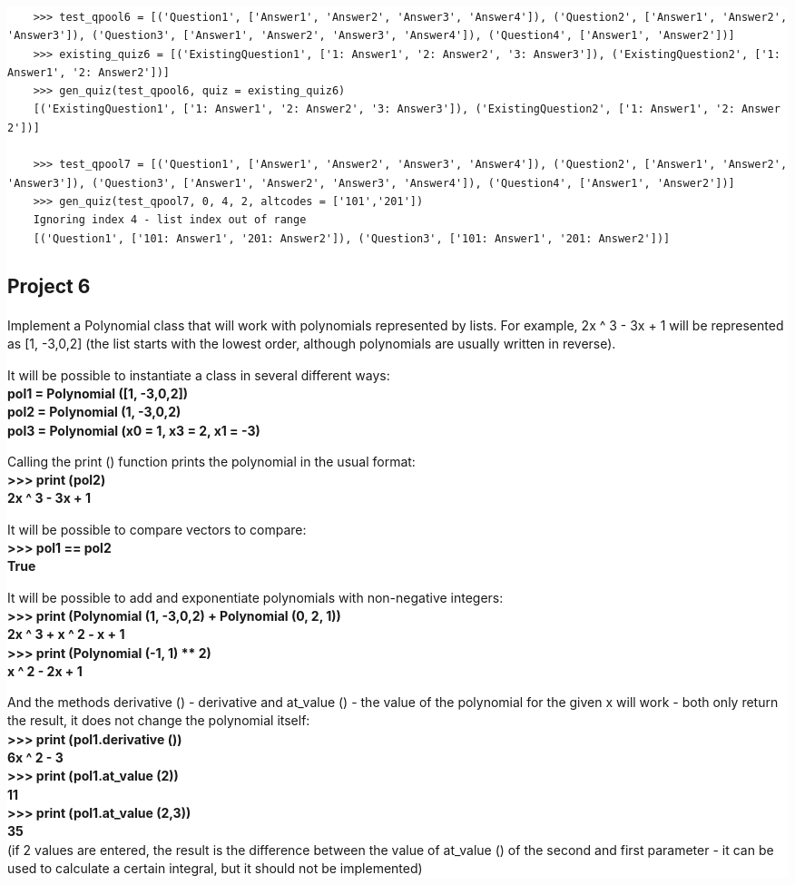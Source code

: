 ````
    >>> test_qpool6 = [('Question1', ['Answer1', 'Answer2', 'Answer3', 'Answer4']), ('Question2', ['Answer1', 'Answer2', 'Answer3']), ('Question3', ['Answer1', 'Answer2', 'Answer3', 'Answer4']), ('Question4', ['Answer1', 'Answer2'])]
    >>> existing_quiz6 = [('ExistingQuestion1', ['1: Answer1', '2: Answer2', '3: Answer3']), ('ExistingQuestion2', ['1: Answer1', '2: Answer2'])]
    >>> gen_quiz(test_qpool6, quiz = existing_quiz6)
    [('ExistingQuestion1', ['1: Answer1', '2: Answer2', '3: Answer3']), ('ExistingQuestion2', ['1: Answer1', '2: Answer2'])]

    >>> test_qpool7 = [('Question1', ['Answer1', 'Answer2', 'Answer3', 'Answer4']), ('Question2', ['Answer1', 'Answer2', 'Answer3']), ('Question3', ['Answer1', 'Answer2', 'Answer3', 'Answer4']), ('Question4', ['Answer1', 'Answer2'])]
    >>> gen_quiz(test_qpool7, 0, 4, 2, altcodes = ['101','201']) 
    Ignoring index 4 - list index out of range
    [('Question1', ['101: Answer1', '201: Answer2']), ('Question3', ['101: Answer1', '201: Answer2'])]

````

## Project 6

Implement a Polynomial class that will work with polynomials represented by lists. For example, 2x ^ 3 - 3x + 1 will be represented as [1, -3,0,2] (the list starts with the lowest order, although polynomials are usually written in reverse).

It will be possible to instantiate a class in several different ways:<br />
**pol1 = Polynomial ([1, -3,0,2])**<br />
**pol2 = Polynomial (1, -3,0,2)**<br />
**pol3 = Polynomial (x0 = 1, x3 = 2, x1 = -3)**<br />

Calling the print () function prints the polynomial in the usual format:<br />
**\>\>\> print (pol2)**<br />
**2x ^ 3 - 3x + 1**

It will be possible to compare vectors to compare:<br />
**\>\>\> pol1 == pol2**<br />
**True**<br />

It will be possible to add and exponentiate polynomials with non-negative integers:<br />
**\>\>\> print (Polynomial (1, -3,0,2) + Polynomial (0, 2, 1))**<br />
**2x ^ 3 + x ^ 2 - x + 1**<br />
**\>\>\> print (Polynomial (-1, 1) ** 2)**<br />
**x ^ 2 - 2x + 1**

And the methods derivative () - derivative and at_value () - the value of the polynomial for the given x will work - both only return the result, it does not change the polynomial itself:<br />
**\>\>\> print (pol1.derivative ())**<br />
**6x ^ 2 - 3**<br />
**\>\>\> print (pol1.at_value (2))**<br />
**11**<br />
**\>\>\> print (pol1.at_value (2,3))**<br />
**35**<br />
(if 2 values are entered, the result is the difference between the value of at_value () of the second and first parameter - it can be used to calculate a certain integral, but it should not be implemented)
